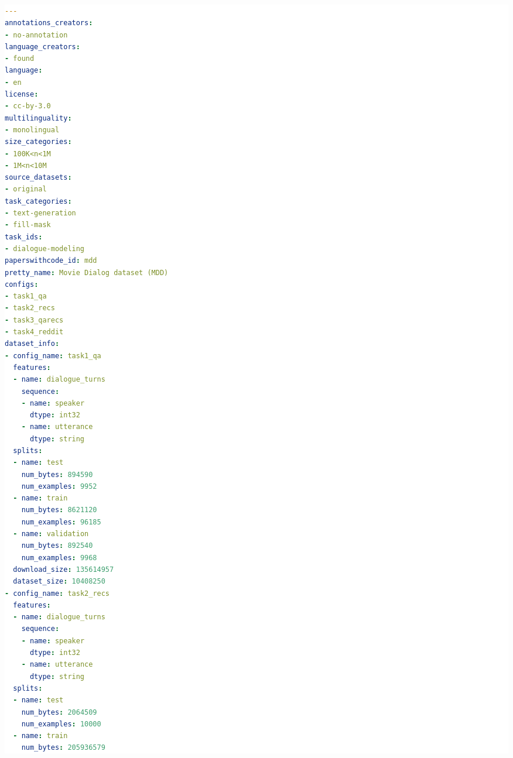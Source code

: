 ```yaml
---
annotations_creators:
- no-annotation
language_creators:
- found
language:
- en
license:
- cc-by-3.0
multilinguality:
- monolingual
size_categories:
- 100K<n<1M
- 1M<n<10M
source_datasets:
- original
task_categories:
- text-generation
- fill-mask
task_ids:
- dialogue-modeling
paperswithcode_id: mdd
pretty_name: Movie Dialog dataset (MDD)
configs:
- task1_qa
- task2_recs
- task3_qarecs
- task4_reddit
dataset_info:
- config_name: task1_qa
  features:
  - name: dialogue_turns
    sequence:
    - name: speaker
      dtype: int32
    - name: utterance
      dtype: string
  splits:
  - name: test
    num_bytes: 894590
    num_examples: 9952
  - name: train
    num_bytes: 8621120
    num_examples: 96185
  - name: validation
    num_bytes: 892540
    num_examples: 9968
  download_size: 135614957
  dataset_size: 10408250
- config_name: task2_recs
  features:
  - name: dialogue_turns
    sequence:
    - name: speaker
      dtype: int32
    - name: utterance
      dtype: string
  splits:
  - name: test
    num_bytes: 2064509
    num_examples: 10000
  - name: train
    num_bytes: 205936579
```